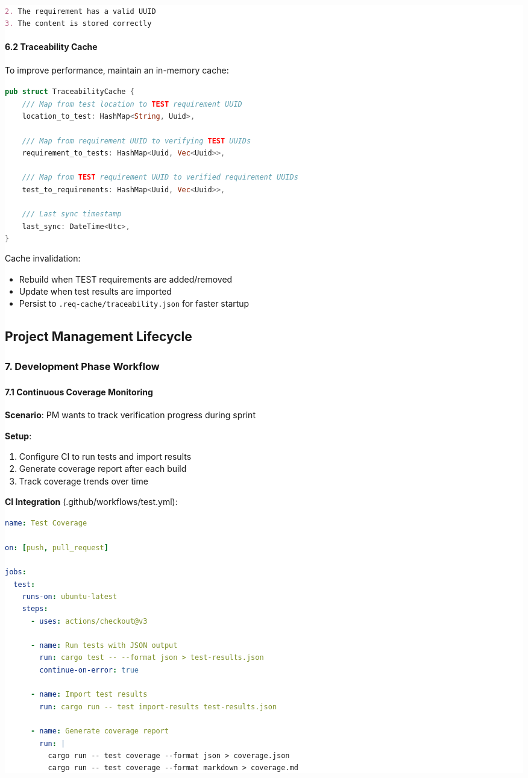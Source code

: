 ```markdown
2. The requirement has a valid UUID
3. The content is stored correctly
```

#### 6.2 Traceability Cache

To improve performance, maintain an in-memory cache:

```rust
pub struct TraceabilityCache {
    /// Map from test location to TEST requirement UUID
    location_to_test: HashMap<String, Uuid>,

    /// Map from requirement UUID to verifying TEST UUIDs
    requirement_to_tests: HashMap<Uuid, Vec<Uuid>>,

    /// Map from TEST requirement UUID to verified requirement UUIDs
    test_to_requirements: HashMap<Uuid, Vec<Uuid>>,

    /// Last sync timestamp
    last_sync: DateTime<Utc>,
}
```

Cache invalidation:
- Rebuild when TEST requirements are added/removed
- Update when test results are imported
- Persist to `.req-cache/traceability.json` for faster startup

## Project Management Lifecycle

### 7. Development Phase Workflow

#### 7.1 Continuous Coverage Monitoring

**Scenario**: PM wants to track verification progress during sprint

**Setup**:
1. Configure CI to run tests and import results
2. Generate coverage report after each build
3. Track coverage trends over time

**CI Integration** (.github/workflows/test.yml):
```yaml
name: Test Coverage

on: [push, pull_request]

jobs:
  test:
    runs-on: ubuntu-latest
    steps:
      - uses: actions/checkout@v3

      - name: Run tests with JSON output
        run: cargo test -- --format json > test-results.json
        continue-on-error: true

      - name: Import test results
        run: cargo run -- test import-results test-results.json

      - name: Generate coverage report
        run: |
          cargo run -- test coverage --format json > coverage.json
          cargo run -- test coverage --format markdown > coverage.md
```